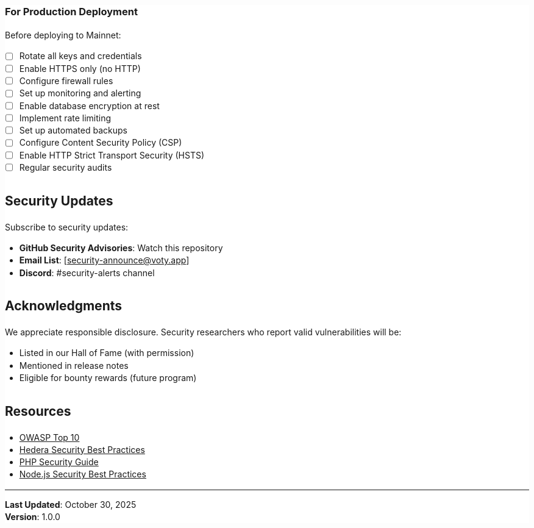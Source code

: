 ### For Production Deployment

Before deploying to Mainnet:

- [ ] Rotate all keys and credentials
- [ ] Enable HTTPS only (no HTTP)
- [ ] Configure firewall rules
- [ ] Set up monitoring and alerting
- [ ] Enable database encryption at rest
- [ ] Implement rate limiting
- [ ] Set up automated backups
- [ ] Configure Content Security Policy (CSP)
- [ ] Enable HTTP Strict Transport Security (HSTS)
- [ ] Regular security audits

## Security Updates

Subscribe to security updates:
- **GitHub Security Advisories**: Watch this repository
- **Email List**: [security-announce@voty.app]
- **Discord**: #security-alerts channel

## Acknowledgments

We appreciate responsible disclosure. Security researchers who report valid vulnerabilities will be:
- Listed in our Hall of Fame (with permission)
- Mentioned in release notes
- Eligible for bounty rewards (future program)

## Resources

- [OWASP Top 10](https://owasp.org/www-project-top-ten/)
- [Hedera Security Best Practices](https://docs.hedera.com/guides/core-concepts/keys-and-signatures)
- [PHP Security Guide](https://phpsecurity.readthedocs.io/)
- [Node.js Security Best Practices](https://nodejs.org/en/docs/guides/security/)

---

**Last Updated**: October 30, 2025  
**Version**: 1.0.0

